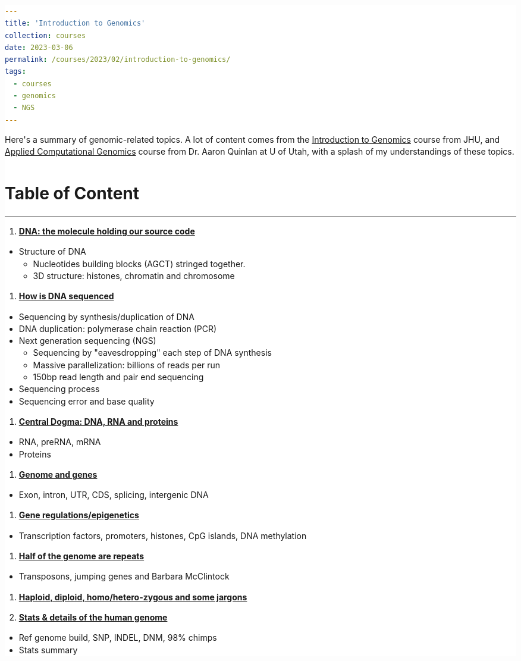 ```yaml
---
title: 'Introduction to Genomics'
collection: courses
date: 2023-03-06
permalink: /courses/2023/02/introduction-to-genomics/
tags:
  - courses
  - genomics
  - NGS
---
```


Here's a summary of genomic-related topics. 
A lot of content comes from the [Introduction to Genomics](https://www.coursera.org/learn/introduction-genomics) course from JHU, and [Applied Computational Genomics](https://github.com/quinlan-lab/applied-computational-genomics) course from Dr. Aaron Quinlan at U of Utah, with a splash of my understandings of these topics.

# Table of Content
------

1. [**DNA: the molecule holding our source code**](#seg1)
  - Structure of DNA
    - Nucleotides building blocks (AGCT) stringed together.
    - 3D structure: histones, chromatin and chromosome

1. [**How is DNA sequenced**](#seg2)
  - Sequencing by synthesis/duplication of DNA
  - DNA duplication: polymerase chain reaction (PCR)
  - Next generation sequencing (NGS)
    - Sequencing by "eavesdropping" each step of DNA synthesis
    - Massive parallelization: billions of reads per run
    - 150bp read length and pair end sequencing
  - Sequencing process
  - Sequencing error and base quality

1. [**Central Dogma: DNA, RNA and proteins**](#seg3) 
  - RNA, preRNA, mRNA
  - Proteins

1. [**Genome and genes**](#seg4) 
  - Exon, intron, UTR, CDS, splicing, intergenic DNA

1. [**Gene regulations/epigenetics**](#seg5) 
  - Transcription factors, promoters, histones, CpG islands, DNA methylation

1. [**Half of the genome are repeats**](#seg6) 
  - Transposons, jumping genes and Barbara McClintock

1. [**Haploid, diploid, homo/hetero-zygous and some jargons**](#seg7)

1. [**Stats & details of the human genome**](#seg8)
  - Ref genome build, SNP, INDEL, DNM, 98% chimps
  - Stats summary
